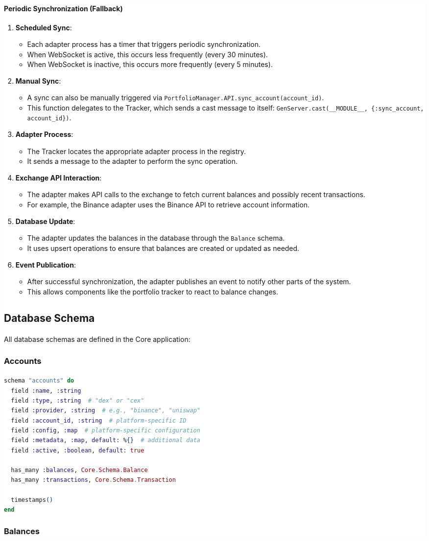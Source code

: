 #### Periodic Synchronization (Fallback)

1. **Scheduled Sync**:
   - Each adapter process has a timer that triggers periodic synchronization.
   - When WebSocket is active, this occurs less frequently (every 30 minutes).
   - When WebSocket is inactive, this occurs more frequently (every 5 minutes).

2. **Manual Sync**:
   - A sync can also be manually triggered via `PortfolioManager.API.sync_account(account_id)`.
   - This function delegates to the Tracker, which sends a cast message to itself: `GenServer.cast(__MODULE__, {:sync_account, account_id})`.

3. **Adapter Process**:
   - The Tracker locates the appropriate adapter process in the registry.
   - It sends a message to the adapter to perform the sync operation.

4. **Exchange API Interaction**:
   - The adapter makes API calls to the exchange to fetch current balances and possibly recent transactions.
   - For example, the Binance adapter uses the Binance API to retrieve account information.

5. **Database Update**:
   - The adapter updates the balances in the database through the `Balance` schema.
   - It uses upsert operations to ensure that balances are created or updated as needed.

6. **Event Publication**:
   - After successful synchronization, the adapter publishes an event to notify other parts of the system.
   - This allows components like the portfolio tracker to react to balance changes.

## Database Schema

All database schemas are defined in the Core application:

### Accounts

```elixir
schema "accounts" do
  field :name, :string
  field :type, :string  # "dex" or "cex"
  field :provider, :string  # e.g., "binance", "uniswap"
  field :account_id, :string  # platform-specific ID
  field :config, :map  # platform-specific configuration
  field :metadata, :map, default: %{}  # additional data
  field :active, :boolean, default: true
  
  has_many :balances, Core.Schema.Balance
  has_many :transactions, Core.Schema.Transaction
  
  timestamps()
end
```

### Balances
